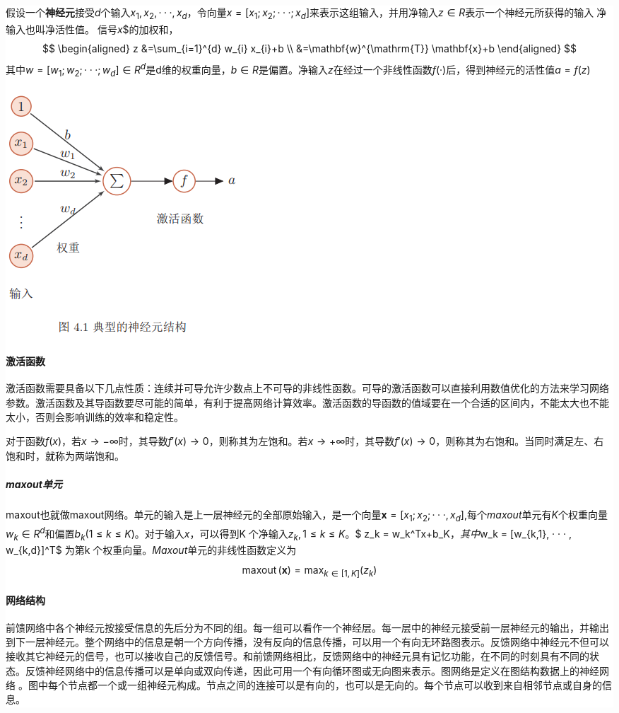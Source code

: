 假设一个**神经元**接受$d$个输入$x_1, x_2, · · · , x_d$，令向量$x = [x_1; x_2; · · · ; x_d]$来表示这组输入，并用净输入$z ∈ R$表示一个神经元所获得的输入 净输入也叫净活性值。 信号$x$$的加权和，
$$
\begin{aligned} z &=\sum_{i=1}^{d} w_{i} x_{i}+b \\ &=\mathbf{w}^{\mathrm{T}} \mathbf{x}+b \end{aligned}
$$
其中$w = [w_1; w_2; · · · ; w_d] ∈ R^d$是d维的权重向量，$b ∈ R$是偏置。净输入$z$在经过一个非线性函数$f(·)$后，得到神经元的活性值$a=f(z)$

![](../../picture/1/70.png)

#### 激活函数

激活函数需要具备以下几点性质：连续并可导允许少数点上不可导的非线性函数。可导的激活函数可以直接利用数值优化的方法来学习网络参数。激活函数及其导函数要尽可能的简单，有利于提高网络计算效率。激活函数的导函数的值域要在一个合适的区间内，不能太大也不能太小，否则会影响训练的效率和稳定性。

对于函数$f(x)$，若$x → −∞$时，其导数$f′(x) → 0$，则称其为左饱和。若$x → +∞$时，其导数$f′(x) → 0$，则称其为右饱和。当同时满足左、右饱和时，就称为两端饱和。

##### $\text{maxout}$单元

$\text{maxout}$也就做$\text{maxout}$网络。单元的输入是上一层神经元的全部原始输入，是一个向量$\mathbf{x} = [x_1; x_2; · · · , x_d]$,每个$maxout$单元有$K$个权重向量$w_k ∈ R^d$和偏置$b_k (1 ≤ k ≤ K)$。对于输入$x$，可以得到K 个净输入$z_k, 1 ≤ k ≤ K$。$ z_k = w_k^Tx+b_K$，其中$w_k = [w_{k,1}, · · · , w_{k,d}]^T$ 为第k 个权重向量。$Maxout$单元的非线性函数定义为
$$
\operatorname{maxout}(\mathbf{x})=\max _{k \in[1, K]}\left(z_{k}\right)
$$

#### 网络结构

前馈网络中各个神经元按接受信息的先后分为不同的组。每一组可以看作一个神经层。每一层中的神经元接受前一层神经元的输出，并输出到下一层神经元。整个网络中的信息是朝一个方向传播，没有反向的信息传播，可以用一个有向无环路图表示。反馈网络中神经元不但可以接收其它神经元的信号，也可以接收自己的反馈信号。和前馈网络相比，反馈网络中的神经元具有记忆功能，在不同的时刻具有不同的状态。反馈神经网络中的信息传播可以是单向或双向传递，因此可用一个有向循环图或无向图来表示。图网络是定义在图结构数据上的神经网络 。图中每个节点都一个或一组神经元构成。节点之间的连接可以是有向的，也可以是无向的。每个节点可以收到来自相邻节点或自身的信息。
